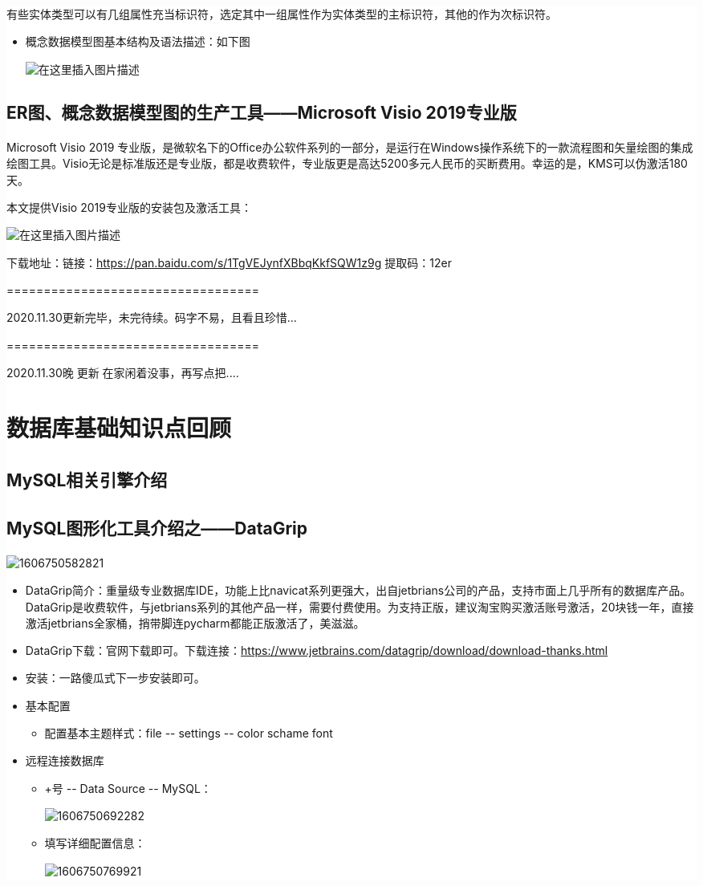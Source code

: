   有些实体类型可以有几组属性充当标识符，选定其中一组属性作为实体类型的主标识符，其他的作为次标识符。

- 概念数据模型图基本结构及语法描述：如下图

  ![在这里插入图片描述](https://img-blog.csdnimg.cn/20201130151224933.png?x-oss-process=image/watermark,type_ZmFuZ3poZW5naGVpdGk,shadow_10,text_aHR0cHM6Ly9ibG9nLmNzZG4ubmV0L2F3YzE5OTMwODE4,size_16,color_FFFFFF,t_70)

  

## ER图、概念数据模型图的生产工具——Microsoft Visio 2019专业版

Microsoft Visio 2019 专业版，是微软名下的Office办公软件系列的一部分，是运行在Windows操作系统下的一款流程图和矢量绘图的集成绘图工具。Visio无论是标准版还是专业版，都是收费软件，专业版更是高达5200多元人民币的买断费用。幸运的是，KMS可以伪激活180天。

本文提供Visio 2019专业版的安装包及激活工具：

![在这里插入图片描述](https://img-blog.csdnimg.cn/20201130151239940.png?x-oss-process=image/watermark,type_ZmFuZ3poZW5naGVpdGk,shadow_10,text_aHR0cHM6Ly9ibG9nLmNzZG4ubmV0L2F3YzE5OTMwODE4,size_16,color_FFFFFF,t_70)

下载地址：链接：https://pan.baidu.com/s/1TgVEJynfXBbqKkfSQW1z9g  提取码：12er 

==================================

2020.11.30更新完毕，未完待续。码字不易，且看且珍惜...

==================================

2020.11.30晚 更新 在家闲着没事，再写点把....



# 数据库基础知识点回顾

## MySQL相关引擎介绍

## MySQL图形化工具介绍之——DataGrip

![1606750582821](C:/Users/anwc/AppData/Roaming/Typora/typora-user-images/1606750582821.png)

- DataGrip简介：重量级专业数据库IDE，功能上比navicat系列更强大，出自jetbrians公司的产品，支持市面上几乎所有的数据库产品。DataGrip是收费软件，与jetbrians系列的其他产品一样，需要付费使用。为支持正版，建议淘宝购买激活账号激活，20块钱一年，直接激活jetbrians全家桶，捎带脚连pycharm都能正版激活了，美滋滋。

- DataGrip下载：官网下载即可。下载连接：https://www.jetbrains.com/datagrip/download/download-thanks.html

- 安装：一路傻瓜式下一步安装即可。

- 基本配置

  - 配置基本主题样式：file -- settings -- color schame font

- 远程连接数据库

  - +号 -- Data Source -- MySQL：

    ![1606750692282](C:/Users/anwc/AppData/Roaming/Typora/typora-user-images/1606750692282.png)

  - 填写详细配置信息：

    ![1606750769921](C:/Users/anwc/AppData/Roaming/Typora/typora-user-images/1606750769921.png)
